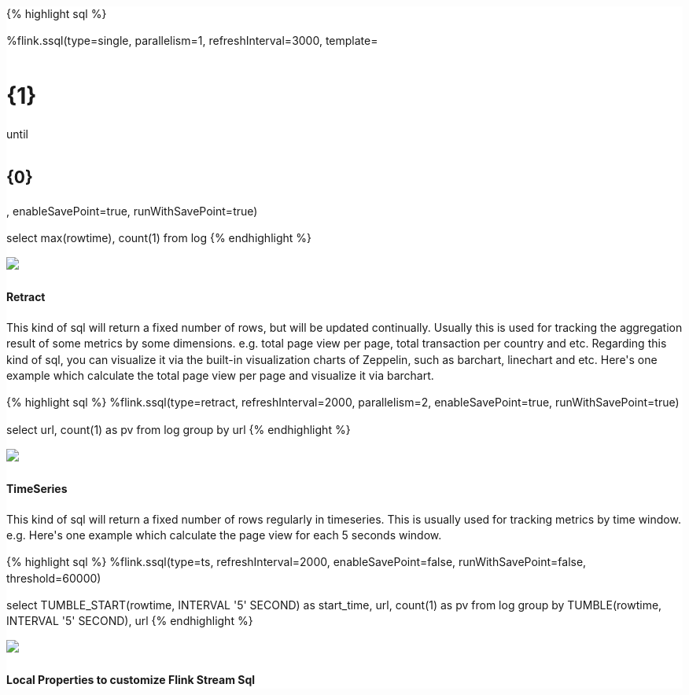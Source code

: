 {% highlight sql %}

%flink.ssql(type=single, parallelism=1, refreshInterval=3000, template=<h1>{1}</h1> until <h2>{0}</h2>, enableSavePoint=true, runWithSavePoint=true)

select max(rowtime), count(1) from log
{% endhighlight %}

<img src="{{BASE_PATH}}/page/img/zeppelin/flink_total_pv.png" width="700"/>

#### Retract

This kind of sql will return a fixed number of rows, but will be updated continually. Usually this is used for tracking the aggregation result of some metrics by some dimensions.
e.g. total page view per page, total transaction per country and etc. Regarding this kind of sql, you can visualize it via the built-in visualization charts of Zeppelin, such as barchart, linechart and etc.
Here's one example which calculate the total page view per page and visualize it via barchart.

{% highlight sql %}
%flink.ssql(type=retract, refreshInterval=2000, parallelism=2, enableSavePoint=true, runWithSavePoint=true)

select 
    url, 
    count(1) as pv
from log 
    group by url
{% endhighlight %}

<img src="{{BASE_PATH}}/page/img/zeppelin/flink_pv_per_page.png" width="700"/>

#### TimeSeries

This kind of sql will return a fixed number of rows regularly in timeseries. This is usually used for tracking metrics by time window.
e.g. Here's one example which calculate the page view for each 5 seconds window.

{% highlight sql %}
%flink.ssql(type=ts, refreshInterval=2000, enableSavePoint=false, runWithSavePoint=false, threshold=60000)

select
    TUMBLE_START(rowtime, INTERVAL '5' SECOND) as start_time,
    url,
    count(1) as pv
from log
    group by TUMBLE(rowtime, INTERVAL '5' SECOND), url
{% endhighlight  %}

<img src="{{BASE_PATH}}/page/img/zeppelin/flink_pv_ts.png" width="800"/>


#### Local Properties to customize Flink Stream Sql
